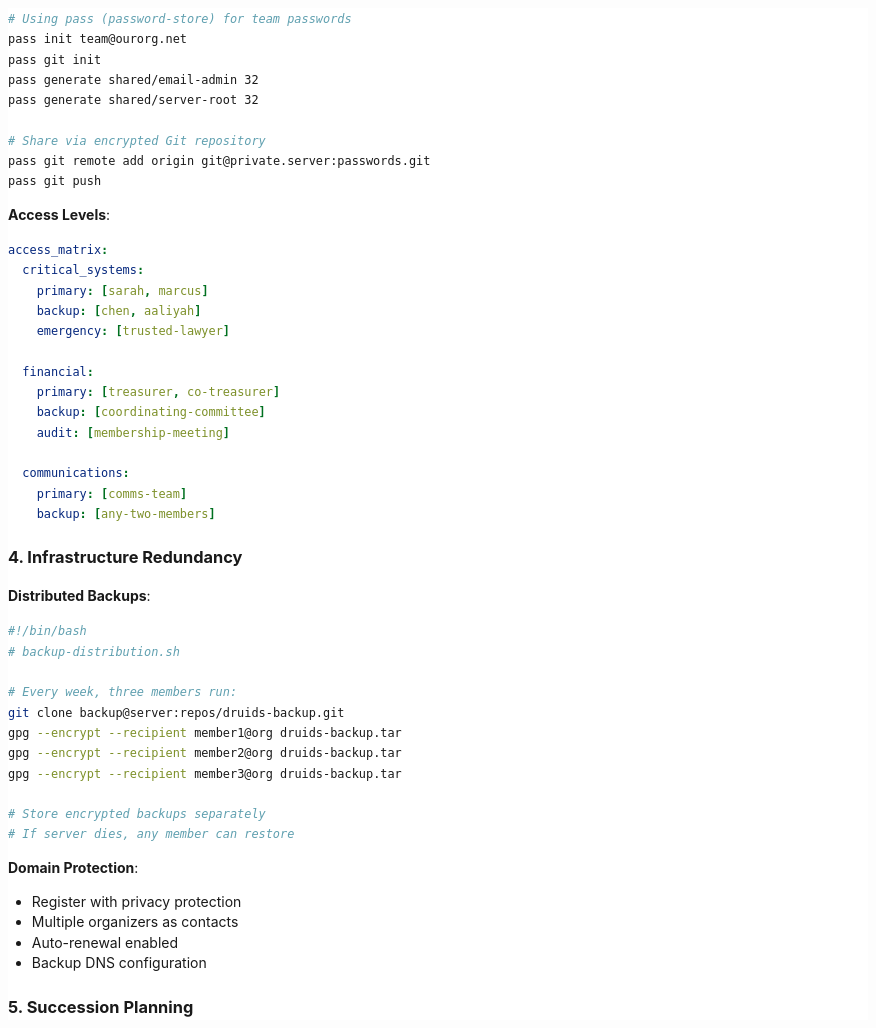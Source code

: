 ```bash
# Using pass (password-store) for team passwords
pass init team@ourorg.net
pass git init
pass generate shared/email-admin 32
pass generate shared/server-root 32

# Share via encrypted Git repository
pass git remote add origin git@private.server:passwords.git
pass git push
```

**Access Levels**:
```yaml
access_matrix:
  critical_systems:
    primary: [sarah, marcus]
    backup: [chen, aaliyah]
    emergency: [trusted-lawyer]
  
  financial:
    primary: [treasurer, co-treasurer]
    backup: [coordinating-committee]
    audit: [membership-meeting]
  
  communications:
    primary: [comms-team]
    backup: [any-two-members]
```

### 4. Infrastructure Redundancy

**Distributed Backups**:
```bash
#!/bin/bash
# backup-distribution.sh

# Every week, three members run:
git clone backup@server:repos/druids-backup.git
gpg --encrypt --recipient member1@org druids-backup.tar
gpg --encrypt --recipient member2@org druids-backup.tar
gpg --encrypt --recipient member3@org druids-backup.tar

# Store encrypted backups separately
# If server dies, any member can restore
```

**Domain Protection**:
- Register with privacy protection
- Multiple organizers as contacts
- Auto-renewal enabled
- Backup DNS configuration

### 5. Succession Planning
